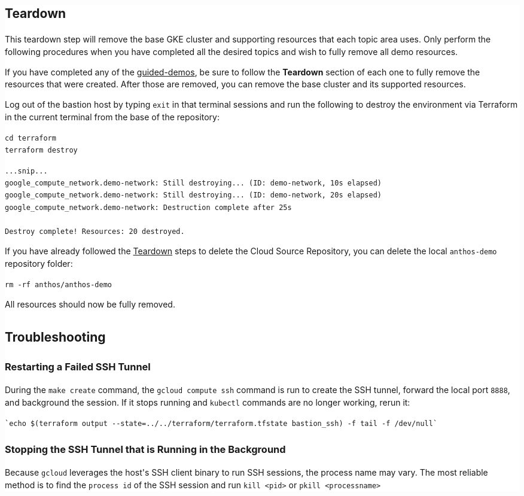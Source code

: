 ## Teardown

This teardown step will remove the base GKE cluster and supporting resources that each topic area uses.  Only perform the following procedures when you have completed all the desired topics and wish to fully remove all demo resources.

If you have completed any of the [guided-demos](#guided-demos), be sure to follow the __Teardown__ section of each one to fully remove the resources that were created.  After those are removed, you can remove the base cluster and its supported resources.

Log out of the bastion host by typing `exit` in that terminal sessions and run the following to destroy the environment via Terraform in the current terminal from the base of the repository:

```console
cd terraform
terraform destroy
```

```console
...snip...
google_compute_network.demo-network: Still destroying... (ID: demo-network, 10s elapsed)
google_compute_network.demo-network: Still destroying... (ID: demo-network, 20s elapsed)
google_compute_network.demo-network: Destruction complete after 25s

Destroy complete! Resources: 20 destroyed.
```

If you have already followed the [Teardown](anthos/README.md#teardown) steps to delete the Cloud Source Repository, you can delete the local `anthos-demo` repository folder:

```console
rm -rf anthos/anthos-demo
```

All resources should now be fully removed.

## Troubleshooting

### Restarting a Failed SSH Tunnel

During the `make create` command, the `gcloud compute ssh` command is run to create the SSH tunnel, forward the local port `8888`, and background the session.  If it stops running and `kubectl` commands are no longer working, rerun it:

```console
`echo $(terraform output --state=../../terraform/terraform.tfstate bastion_ssh) -f tail -f /dev/null`
```

### Stopping the SSH Tunnel that is Running in the Background

Because `gcloud` leverages the host's SSH client binary to run SSH sessions, the process name may vary.  The most reliable method is to find the `process id` of the SSH session and run `kill <pid>` or `pkill <processname>`
